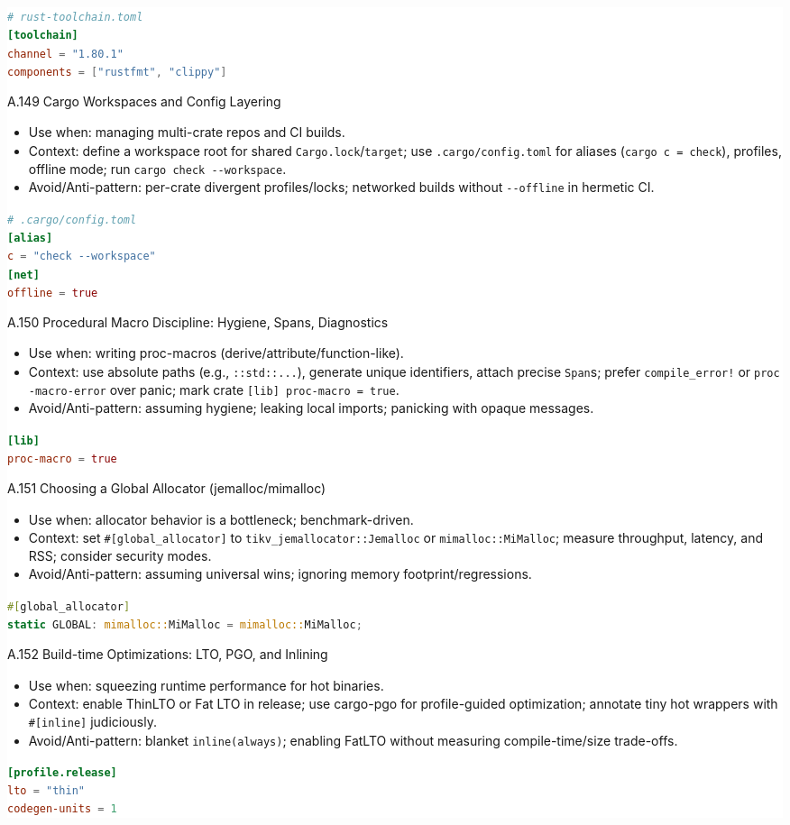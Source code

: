 ```toml path=null start=null
# rust-toolchain.toml
[toolchain]
channel = "1.80.1"
components = ["rustfmt", "clippy"]
```

A.149 Cargo Workspaces and Config Layering
- Use when: managing multi-crate repos and CI builds.
- Context: define a workspace root for shared `Cargo.lock`/`target`; use `.cargo/config.toml` for aliases (`cargo c = check`), profiles, offline mode; run `cargo check --workspace`.
- Avoid/Anti-pattern: per-crate divergent profiles/locks; networked builds without `--offline` in hermetic CI.

```toml path=null start=null
# .cargo/config.toml
[alias]
c = "check --workspace"
[net]
offline = true
```

A.150 Procedural Macro Discipline: Hygiene, Spans, Diagnostics
- Use when: writing proc-macros (derive/attribute/function-like).
- Context: use absolute paths (e.g., `::std::...`), generate unique identifiers, attach precise `Span`s; prefer `compile_error!` or `proc-macro-error` over panic; mark crate `[lib]
proc-macro = true`.
- Avoid/Anti-pattern: assuming hygiene; leaking local imports; panicking with opaque messages.

```toml path=null start=null
[lib]
proc-macro = true
```

A.151 Choosing a Global Allocator (jemalloc/mimalloc)
- Use when: allocator behavior is a bottleneck; benchmark-driven.
- Context: set `#[global_allocator]` to `tikv_jemallocator::Jemalloc` or `mimalloc::MiMalloc`; measure throughput, latency, and RSS; consider security modes.
- Avoid/Anti-pattern: assuming universal wins; ignoring memory footprint/regressions.

```rust path=null start=null
#[global_allocator]
static GLOBAL: mimalloc::MiMalloc = mimalloc::MiMalloc;
```

A.152 Build-time Optimizations: LTO, PGO, and Inlining
- Use when: squeezing runtime performance for hot binaries.
- Context: enable ThinLTO or Fat LTO in release; use cargo-pgo for profile-guided optimization; annotate tiny hot wrappers with `#[inline]` judiciously.
- Avoid/Anti-pattern: blanket `inline(always)`; enabling FatLTO without measuring compile-time/size trade-offs.

```toml path=null start=null
[profile.release]
lto = "thin"
codegen-units = 1
```

